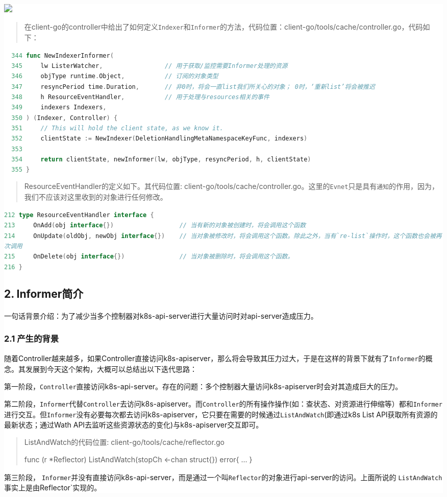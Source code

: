 ![](https://gitee.com/double12gzh/wiki-pictures/raw/master/2020-10-16-custom-controller/20201021-queue.png)

> 在client-go的controller中给出了如何定义`Indexer`和`Informer`的方法，代码位置：client-go/tools/cache/controller.go，代码如下：

```go
  344 func NewIndexerInformer(
  345     lw ListerWatcher,                 // 用于获取/监控需要Informer处理的资源
  346     objType runtime.Object,           // 订阅的对象类型
  347     resyncPeriod time.Duration,       // 非0时，将会一直list我们所关心的对象； 0时，‘重新list’将会被推迟
  348     h ResourceEventHandler,           // 用于处理与resources相关的事件
  349     indexers Indexers,
  350 ) (Indexer, Controller) {
  351     // This will hold the client state, as we know it.
  352     clientState := NewIndexer(DeletionHandlingMetaNamespaceKeyFunc, indexers)
  353
  354     return clientState, newInformer(lw, objType, resyncPeriod, h, clientState)
  355 }
```

> ResourceEventHandler的定义如下。其代码位置: client-go/tools/cache/controller.go。这里的`Evnet`只是具有`通知`的作用，因为，我们不应该对这里收到的对象进行任何修改。

```go
212 type ResourceEventHandler interface {
213     OnAdd(obj interface{})                  // 当有新的对象被创建时，将会调用这个函数
214     OnUpdate(oldObj, newObj interface{})    // 当对象被修改时，将会调用这个函数。除此之外，当有`re-list`操作时，这个函数也会被再次调用
215     OnDelete(obj interface{})               // 当对象被删除时，将会调用这个函数。
216 }
```

## 2. Informer简介

一句话背景介绍：为了减少当多个控制器对k8s-api-server进行大量访问时对api-server造成压力。

### 2.1 产生的背景

随着Controller越来越多，如果Controller直接访问k8s-apiserver，那么将会导致其压力过大，于是在这样的背景下就有了`Informer`的概念。其发展到今天这个架构，大概可以总结出以下迭代思路：

第一阶段，`Controller`直接访问k8s-api-server。存在的问题：多个控制器大量访问k8s-apiserver时会对其造成巨大的压力。

第二阶段，`Informer`代替`Controller`去访问k8s-apiserver。而`Controller`的所有操作操作(如：查状态、对资源进行伸缩等）都和`Informer`进行交互。但`Informer`没有必要每次都去访问k8s-apiserver，它只要在需要的时候通过`ListAndWatch`(即通过k8s List API获取所有资源的最新状态；通过Wath API去监听这些资源状态的变化)与k8s-apiserver交互即可。

> ListAndWatch的代码位置: client-go/tools/cache/reflector.go 
> 
> func (r *Reflector) ListAndWatch(stopCh <-chan struct{}) error{
>    ...
> }

第三阶段， `Informer`并没有直接访问k8s-api-server，而是通过一个叫`Reflector`的对象进行api-server的访问。上面所说的 `ListAndWatch` 事实上是由Reflector`实现的。
